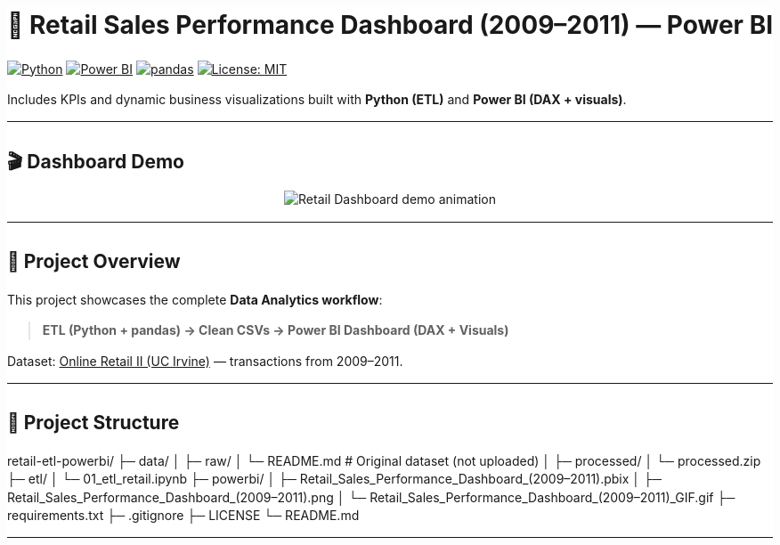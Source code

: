 # 🛒 Retail Sales Performance Dashboard (2009–2011) — Power BI  
[![Python](https://img.shields.io/badge/Python-3.11-blue?logo=python&logoColor=white)]()
[![Power BI](https://img.shields.io/badge/Power_BI-DAX-F2C811?logo=power-bi&logoColor=white)]()
[![pandas](https://img.shields.io/badge/pandas-Data_Cleaning-150458?logo=pandas)]()
[![License: MIT](https://img.shields.io/badge/License-MIT-yellow.svg)](LICENSE)

Includes KPIs and dynamic business visualizations built with **Python (ETL)** and **Power BI (DAX + visuals)**.

---

## 🎬 Dashboard Demo
<p align="center">
  <img src="powerbi/Retail_Sales_Performance_Dashboard_(2009–2011)_GIF.gif" width="90%" alt="Retail Dashboard demo animation">
</p>

---

## 📖 Project Overview

This project showcases the complete **Data Analytics workflow**:  
> **ETL (Python + pandas) → Clean CSVs → Power BI Dashboard (DAX + Visuals)**  

Dataset: [Online Retail II (UC Irvine)](https://archive.ics.uci.edu/dataset/502/online+retail+ii) — transactions from 2009–2011.

---

## 📂 Project Structure

retail-etl-powerbi/
├─ data/
│ ├─ raw/
│   └─ README.md # Original dataset (not uploaded)
│ ├─ processed/
│   └─ processed.zip
├─ etl/
│ └─ 01_etl_retail.ipynb
├─ powerbi/
│ ├─ Retail_Sales_Performance_Dashboard_(2009–2011).pbix
│ ├─ Retail_Sales_Performance_Dashboard_(2009–2011).png
│ └─ Retail_Sales_Performance_Dashboard_(2009–2011)_GIF.gif
├─ requirements.txt
├─ .gitignore
├─ LICENSE
└─ README.md


---
